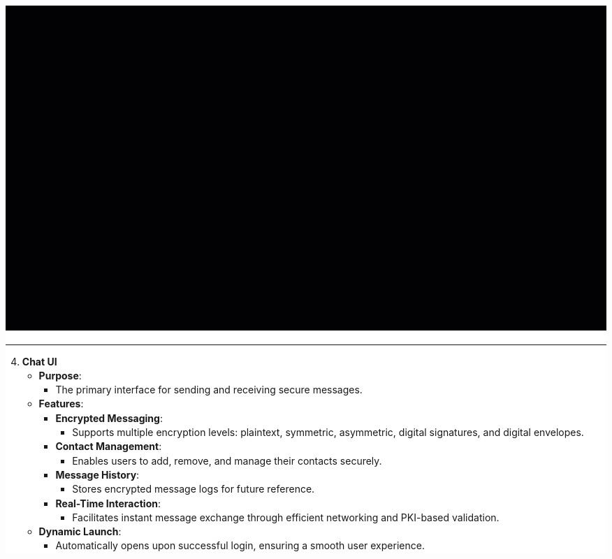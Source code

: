 ![Registation Interface](resources/Register.gif "Registation Interface")

</div>

---

4. **Chat UI**
   - **Purpose**:
     - The primary interface for sending and receiving secure messages.
   - **Features**:
     - **Encrypted Messaging**:
       - Supports multiple encryption levels: plaintext, symmetric, asymmetric, digital signatures, and digital envelopes.
     - **Contact Management**:
       - Enables users to add, remove, and manage their contacts securely.
     - **Message History**:
       - Stores encrypted message logs for future reference.
     - **Real-Time Interaction**:
       - Facilitates instant message exchange through efficient networking and PKI-based validation.
   - **Dynamic Launch**:
     - Automatically opens upon successful login, ensuring a smooth user experience.

<div class="text-center">
